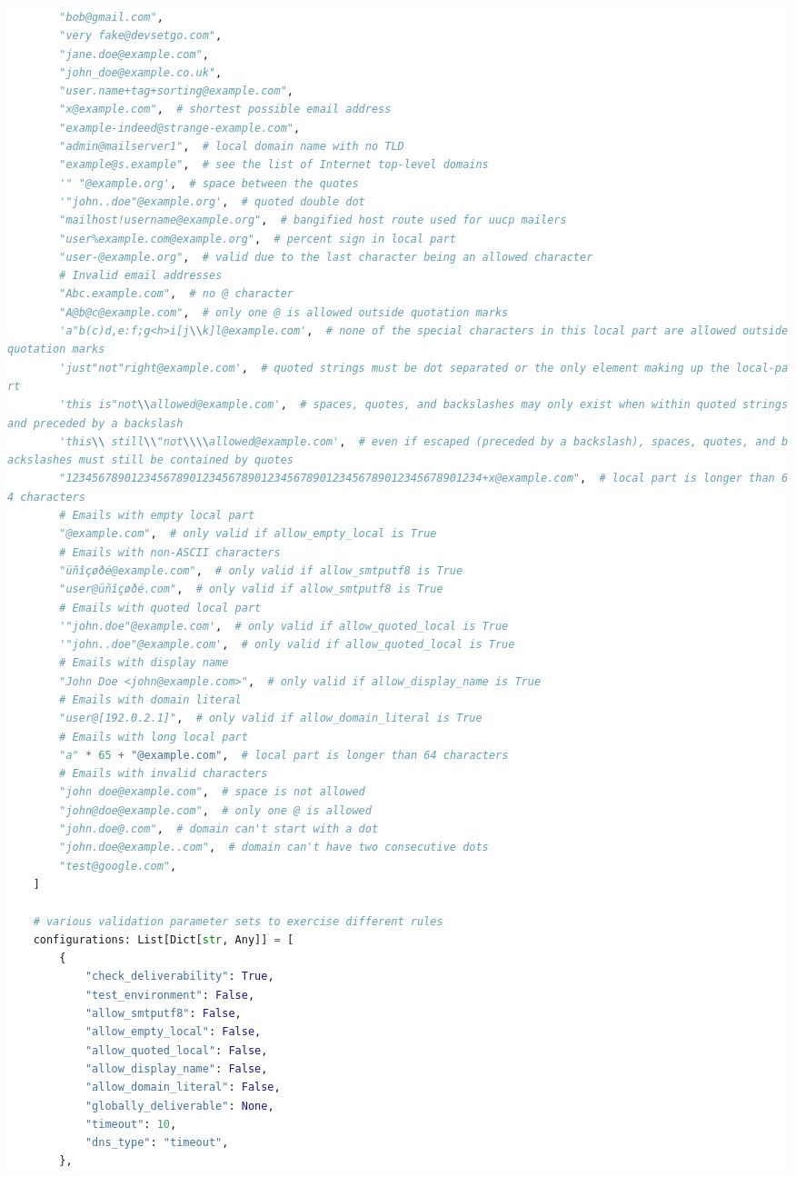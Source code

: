 ```python
        "bob@gmail.com",
        "very fake@devsetgo.com",
        "jane.doe@example.com",
        "john_doe@example.co.uk",
        "user.name+tag+sorting@example.com",
        "x@example.com",  # shortest possible email address
        "example-indeed@strange-example.com",
        "admin@mailserver1",  # local domain name with no TLD
        "example@s.example",  # see the list of Internet top-level domains
        '" "@example.org',  # space between the quotes
        '"john..doe"@example.org',  # quoted double dot
        "mailhost!username@example.org",  # bangified host route used for uucp mailers
        "user%example.com@example.org",  # percent sign in local part
        "user-@example.org",  # valid due to the last character being an allowed character
        # Invalid email addresses
        "Abc.example.com",  # no @ character
        "A@b@c@example.com",  # only one @ is allowed outside quotation marks
        'a"b(c)d,e:f;g<h>i[j\\k]l@example.com',  # none of the special characters in this local part are allowed outside quotation marks
        'just"not"right@example.com',  # quoted strings must be dot separated or the only element making up the local-part
        'this is"not\\allowed@example.com',  # spaces, quotes, and backslashes may only exist when within quoted strings and preceded by a backslash
        'this\\ still\\"not\\\\allowed@example.com',  # even if escaped (preceded by a backslash), spaces, quotes, and backslashes must still be contained by quotes
        "1234567890123456789012345678901234567890123456789012345678901234+x@example.com",  # local part is longer than 64 characters
        # Emails with empty local part
        "@example.com",  # only valid if allow_empty_local is True
        # Emails with non-ASCII characters
        "üñîçøðé@example.com",  # only valid if allow_smtputf8 is True
        "user@üñîçøðé.com",  # only valid if allow_smtputf8 is True
        # Emails with quoted local part
        '"john.doe"@example.com',  # only valid if allow_quoted_local is True
        '"john..doe"@example.com',  # only valid if allow_quoted_local is True
        # Emails with display name
        "John Doe <john@example.com>",  # only valid if allow_display_name is True
        # Emails with domain literal
        "user@[192.0.2.1]",  # only valid if allow_domain_literal is True
        # Emails with long local part
        "a" * 65 + "@example.com",  # local part is longer than 64 characters
        # Emails with invalid characters
        "john doe@example.com",  # space is not allowed
        "john@doe@example.com",  # only one @ is allowed
        "john.doe@.com",  # domain can't start with a dot
        "john.doe@example..com",  # domain can't have two consecutive dots
        "test@google.com",
    ]

    # various validation parameter sets to exercise different rules
    configurations: List[Dict[str, Any]] = [
        {
            "check_deliverability": True,
            "test_environment": False,
            "allow_smtputf8": False,
            "allow_empty_local": False,
            "allow_quoted_local": False,
            "allow_display_name": False,
            "allow_domain_literal": False,
            "globally_deliverable": None,
            "timeout": 10,
            "dns_type": "timeout",
        },
```